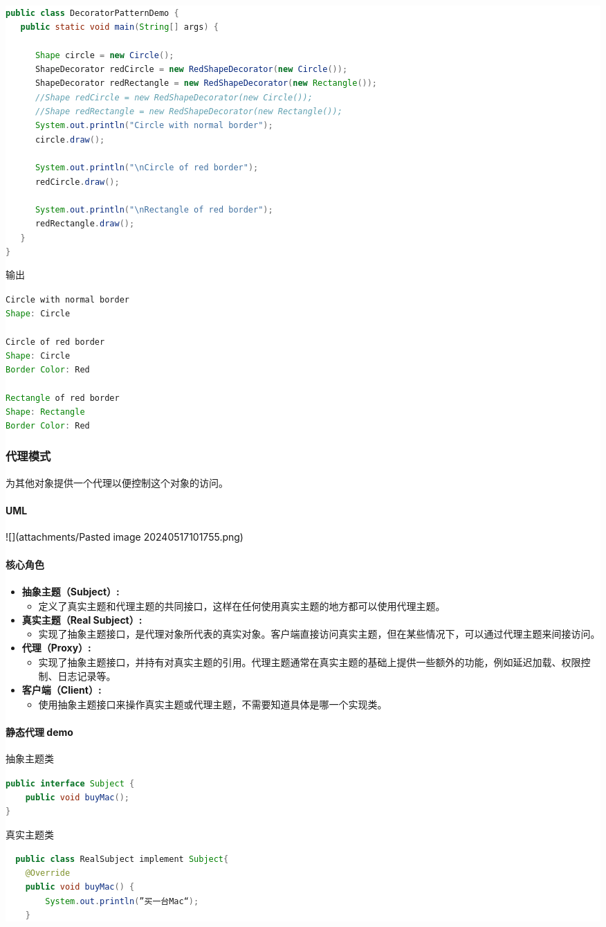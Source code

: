 
```java
public class DecoratorPatternDemo {
   public static void main(String[] args) {
 
      Shape circle = new Circle();
      ShapeDecorator redCircle = new RedShapeDecorator(new Circle());
      ShapeDecorator redRectangle = new RedShapeDecorator(new Rectangle());
      //Shape redCircle = new RedShapeDecorator(new Circle());
      //Shape redRectangle = new RedShapeDecorator(new Rectangle());
      System.out.println("Circle with normal border");
      circle.draw();
 
      System.out.println("\nCircle of red border");
      redCircle.draw();
 
      System.out.println("\nRectangle of red border");
      redRectangle.draw();
   }
}
```
输出
```java
Circle with normal border
Shape: Circle

Circle of red border
Shape: Circle
Border Color: Red

Rectangle of red border
Shape: Rectangle
Border Color: Red
```
### 代理模式

为其他对象提供一个代理以便控制这个对象的访问。
#### UML
![](attachments/Pasted image 20240517101755.png)
#### 核心角色
- **抽象主题（Subject）:**
    - 定义了真实主题和代理主题的共同接口，这样在任何使用真实主题的地方都可以使用代理主题。
- **真实主题（Real Subject）:**
    - 实现了抽象主题接口，是代理对象所代表的真实对象。客户端直接访问真实主题，但在某些情况下，可以通过代理主题来间接访问。
- **代理（Proxy）:**
    - 实现了抽象主题接口，并持有对真实主题的引用。代理主题通常在真实主题的基础上提供一些额外的功能，例如延迟加载、权限控制、日志记录等。
- **客户端（Client）:**
    - 使用抽象主题接口来操作真实主题或代理主题，不需要知道具体是哪一个实现类。



#### 静态代理 demo
抽象主题类
```java
public interface Subject {  
    public void buyMac();
}
```
真实主题类
```java
  public class RealSubject implement Subject{
    @Override
    public void buyMac() {  
        System.out.println(”买一台Mac“);  
    }  
```